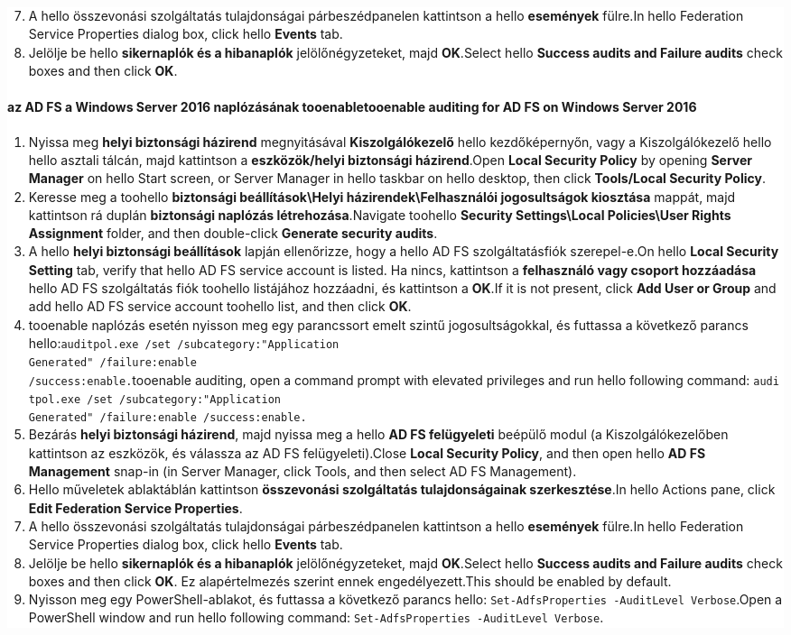 7. <span data-ttu-id="348a3-216">A hello összevonási szolgáltatás tulajdonságai párbeszédpanelen kattintson a hello **események** fülre.</span><span class="sxs-lookup"><span data-stu-id="348a3-216">In hello Federation Service Properties dialog box, click hello **Events** tab.</span></span>
8. <span data-ttu-id="348a3-217">Jelölje be hello **sikernaplók és a hibanaplók** jelölőnégyzeteket, majd **OK**.</span><span class="sxs-lookup"><span data-stu-id="348a3-217">Select hello **Success audits and Failure audits** check boxes and then click **OK**.</span></span>

#### <a name="tooenable-auditing-for-ad-fs-on-windows-server-2016"></a><span data-ttu-id="348a3-218">az AD FS a Windows Server 2016 naplózásának tooenable</span><span class="sxs-lookup"><span data-stu-id="348a3-218">tooenable auditing for AD FS on Windows Server 2016</span></span>
1. <span data-ttu-id="348a3-219">Nyissa meg **helyi biztonsági házirend** megnyitásával **Kiszolgálókezelő** hello kezdőképernyőn, vagy a Kiszolgálókezelő hello hello asztali tálcán, majd kattintson a **eszközök/helyi biztonsági házirend**.</span><span class="sxs-lookup"><span data-stu-id="348a3-219">Open **Local Security Policy** by opening **Server Manager** on hello Start screen, or Server Manager in hello taskbar on hello desktop, then click **Tools/Local Security Policy**.</span></span>
2. <span data-ttu-id="348a3-220">Keresse meg a toohello **biztonsági beállítások\Helyi házirendek\Felhasználói jogosultságok kiosztása** mappát, majd kattintson rá duplán **biztonsági naplózás létrehozása**.</span><span class="sxs-lookup"><span data-stu-id="348a3-220">Navigate toohello **Security Settings\Local Policies\User Rights Assignment** folder, and then double-click **Generate security audits**.</span></span>
3. <span data-ttu-id="348a3-221">A hello **helyi biztonsági beállítások** lapján ellenőrizze, hogy a hello AD FS szolgáltatásfiók szerepel-e.</span><span class="sxs-lookup"><span data-stu-id="348a3-221">On hello **Local Security Setting** tab, verify that hello AD FS service account is listed.</span></span> <span data-ttu-id="348a3-222">Ha nincs, kattintson a **felhasználó vagy csoport hozzáadása** hello AD FS szolgáltatás fiók toohello listájához hozzáadni, és kattintson a **OK**.</span><span class="sxs-lookup"><span data-stu-id="348a3-222">If it is not present, click **Add User or Group** and add hello AD FS service account toohello list, and then click **OK**.</span></span>
4. <span data-ttu-id="348a3-223">tooenable naplózás esetén nyisson meg egy parancssort emelt szintű jogosultságokkal, és futtassa a következő parancs hello:<code>auditpol.exe /set /subcategory:"Application Generated" /failure:enable /success:enable.</code></span><span class="sxs-lookup"><span data-stu-id="348a3-223">tooenable auditing, open a command prompt with elevated privileges and run hello following command: <code>auditpol.exe /set /subcategory:"Application Generated" /failure:enable /success:enable.</code></span></span>
5. <span data-ttu-id="348a3-224">Bezárás **helyi biztonsági házirend**, majd nyissa meg a hello **AD FS felügyeleti** beépülő modul (a Kiszolgálókezelőben kattintson az eszközök, és válassza az AD FS felügyeleti).</span><span class="sxs-lookup"><span data-stu-id="348a3-224">Close **Local Security Policy**, and then open hello **AD FS Management** snap-in (in Server Manager, click Tools, and then select AD FS Management).</span></span>
6. <span data-ttu-id="348a3-225">Hello műveletek ablaktáblán kattintson **összevonási szolgáltatás tulajdonságainak szerkesztése**.</span><span class="sxs-lookup"><span data-stu-id="348a3-225">In hello Actions pane, click **Edit Federation Service Properties**.</span></span>
7. <span data-ttu-id="348a3-226">A hello összevonási szolgáltatás tulajdonságai párbeszédpanelen kattintson a hello **események** fülre.</span><span class="sxs-lookup"><span data-stu-id="348a3-226">In hello Federation Service Properties dialog box, click hello **Events** tab.</span></span>
8. <span data-ttu-id="348a3-227">Jelölje be hello **sikernaplók és a hibanaplók** jelölőnégyzeteket, majd **OK**.</span><span class="sxs-lookup"><span data-stu-id="348a3-227">Select hello **Success audits and Failure audits** check boxes and then click **OK**.</span></span> <span data-ttu-id="348a3-228">Ez alapértelmezés szerint ennek engedélyezett.</span><span class="sxs-lookup"><span data-stu-id="348a3-228">This should be enabled by default.</span></span>
9. <span data-ttu-id="348a3-229">Nyisson meg egy PowerShell-ablakot, és futtassa a következő parancs hello: ```Set-AdfsProperties -AuditLevel Verbose```.</span><span class="sxs-lookup"><span data-stu-id="348a3-229">Open a PowerShell window and run hello following command: ```Set-AdfsProperties -AuditLevel Verbose```.</span></span>
